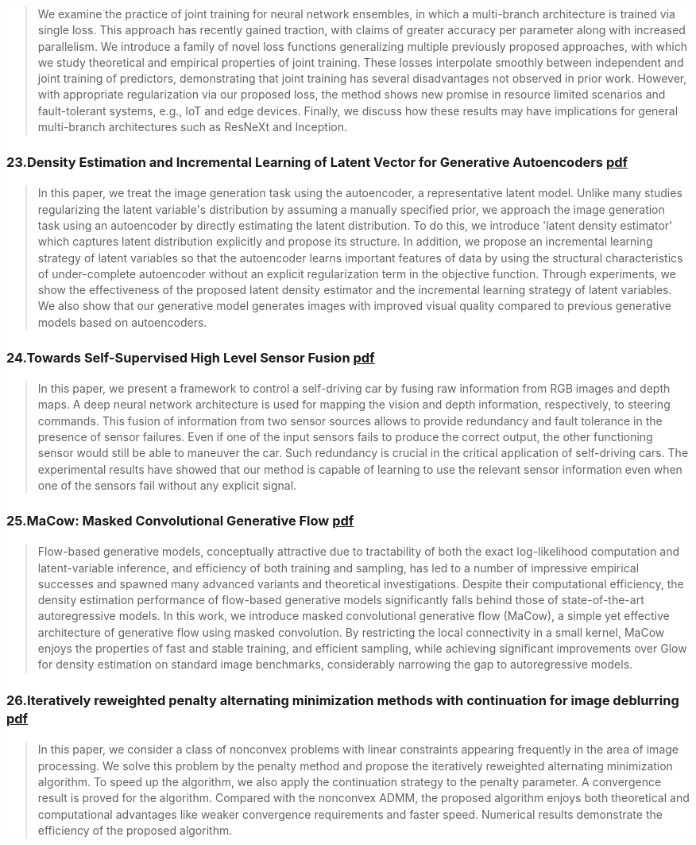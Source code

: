 >  We examine the practice of joint training for neural network ensembles, in which a multi-branch architecture is trained via single loss. This approach has recently gained traction, with claims of greater accuracy per parameter along with increased parallelism. We introduce a family of novel loss functions generalizing multiple previously proposed approaches, with which we study theoretical and empirical properties of joint training. These losses interpolate smoothly between independent and joint training of predictors, demonstrating that joint training has several disadvantages not observed in prior work. However, with appropriate regularization via our proposed loss, the method shows new promise in resource limited scenarios and fault-tolerant systems, e.g., IoT and edge devices. Finally, we discuss how these results may have implications for general multi-branch architectures such as ResNeXt and Inception. 
### 23.Density Estimation and Incremental Learning of Latent Vector for Generative Autoencoders  [ pdf ](https://arxiv.org/pdf/1902.04294.pdf)
>  In this paper, we treat the image generation task using the autoencoder, a representative latent model. Unlike many studies regularizing the latent variable&#39;s distribution by assuming a manually specified prior, we approach the image generation task using an autoencoder by directly estimating the latent distribution. To do this, we introduce &#39;latent density estimator&#39; which captures latent distribution explicitly and propose its structure. In addition, we propose an incremental learning strategy of latent variables so that the autoencoder learns important features of data by using the structural characteristics of under-complete autoencoder without an explicit regularization term in the objective function. Through experiments, we show the effectiveness of the proposed latent density estimator and the incremental learning strategy of latent variables. We also show that our generative model generates images with improved visual quality compared to previous generative models based on autoencoders. 
### 24.Towards Self-Supervised High Level Sensor Fusion  [ pdf ](https://arxiv.org/pdf/1902.04272.pdf)
>  In this paper, we present a framework to control a self-driving car by fusing raw information from RGB images and depth maps. A deep neural network architecture is used for mapping the vision and depth information, respectively, to steering commands. This fusion of information from two sensor sources allows to provide redundancy and fault tolerance in the presence of sensor failures. Even if one of the input sensors fails to produce the correct output, the other functioning sensor would still be able to maneuver the car. Such redundancy is crucial in the critical application of self-driving cars. The experimental results have showed that our method is capable of learning to use the relevant sensor information even when one of the sensors fail without any explicit signal. 
### 25.MaCow: Masked Convolutional Generative Flow  [ pdf ](https://arxiv.org/pdf/1902.04208.pdf)
>  Flow-based generative models, conceptually attractive due to tractability of both the exact log-likelihood computation and latent-variable inference, and efficiency of both training and sampling, has led to a number of impressive empirical successes and spawned many advanced variants and theoretical investigations. Despite their computational efficiency, the density estimation performance of flow-based generative models significantly falls behind those of state-of-the-art autoregressive models. In this work, we introduce masked convolutional generative flow (MaCow), a simple yet effective architecture of generative flow using masked convolution. By restricting the local connectivity in a small kernel, MaCow enjoys the properties of fast and stable training, and efficient sampling, while achieving significant improvements over Glow for density estimation on standard image benchmarks, considerably narrowing the gap to autoregressive models. 
### 26.Iteratively reweighted penalty alternating minimization methods with continuation for image deblurring  [ pdf ](https://arxiv.org/pdf/1902.04062.pdf)
>  In this paper, we consider a class of nonconvex problems with linear constraints appearing frequently in the area of image processing. We solve this problem by the penalty method and propose the iteratively reweighted alternating minimization algorithm. To speed up the algorithm, we also apply the continuation strategy to the penalty parameter. A convergence result is proved for the algorithm. Compared with the nonconvex ADMM, the proposed algorithm enjoys both theoretical and computational advantages like weaker convergence requirements and faster speed. Numerical results demonstrate the efficiency of the proposed algorithm. 
